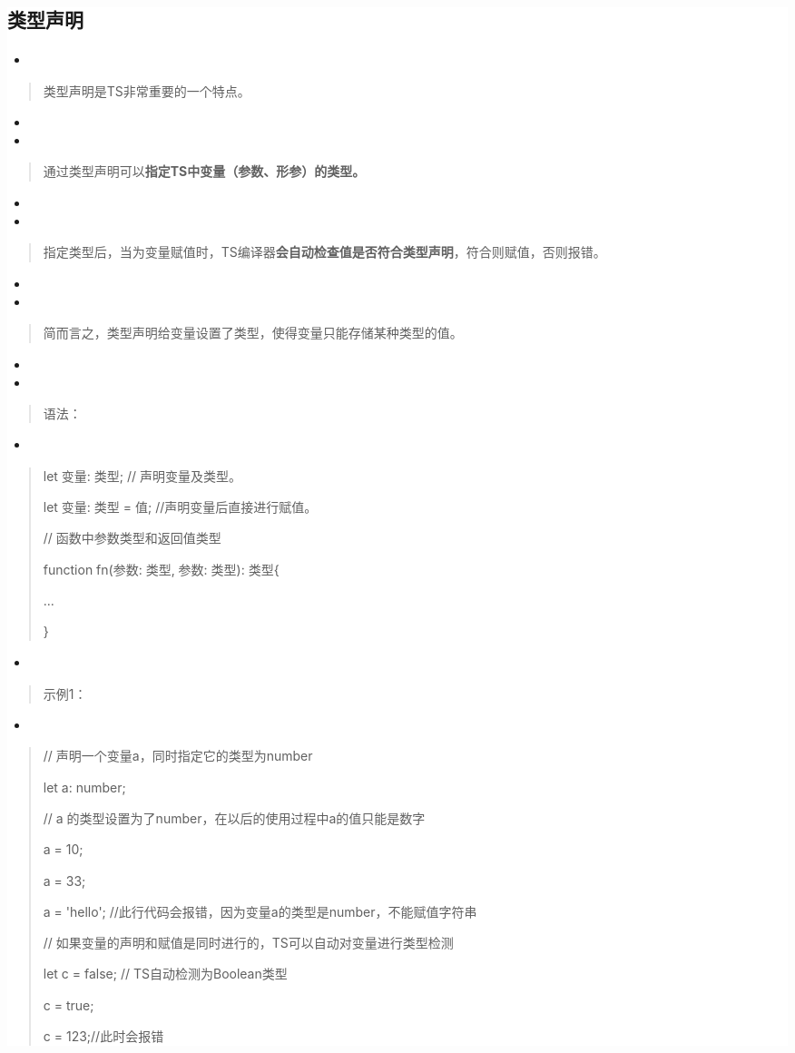 ## 类型声明

-   

> 类型声明是TS非常重要的一个特点。

-   
-   

> 通过类型声明可以**指定TS中变量（参数、形参）的类型。**

-   
-   

> 指定类型后，当为变量赋值时，TS编译器**会自动检查值是否符合类型声明**，符合则赋值，否则报错。

-   
-   

> 简而言之，类型声明给变量设置了类型，使得变量只能存储某种类型的值。

-   
-   

> 语法：

-   

> let 变量: 类型; // 声明变量及类型。
>
> let 变量: 类型 = 值; //声明变量后直接进行赋值。
>
> // 函数中参数类型和返回值类型
>
> function fn(参数: 类型, 参数: 类型): 类型{
>
> \...
>
> }

-   

> 示例1：

-   

> // 声明一个变量a，同时指定它的类型为number
>
> let a: number;
>
> // a 的类型设置为了number，在以后的使用过程中a的值只能是数字
>
> a = 10;
>
> a = 33;
>
> a = \'hello\';
> //此行代码会报错，因为变量a的类型是number，不能赋值字符串
>
> // 如果变量的声明和赋值是同时进行的，TS可以自动对变量进行类型检测
>
> let c = false; // TS自动检测为Boolean类型
>
> c = true;
>
> c = 123;//此时会报错
